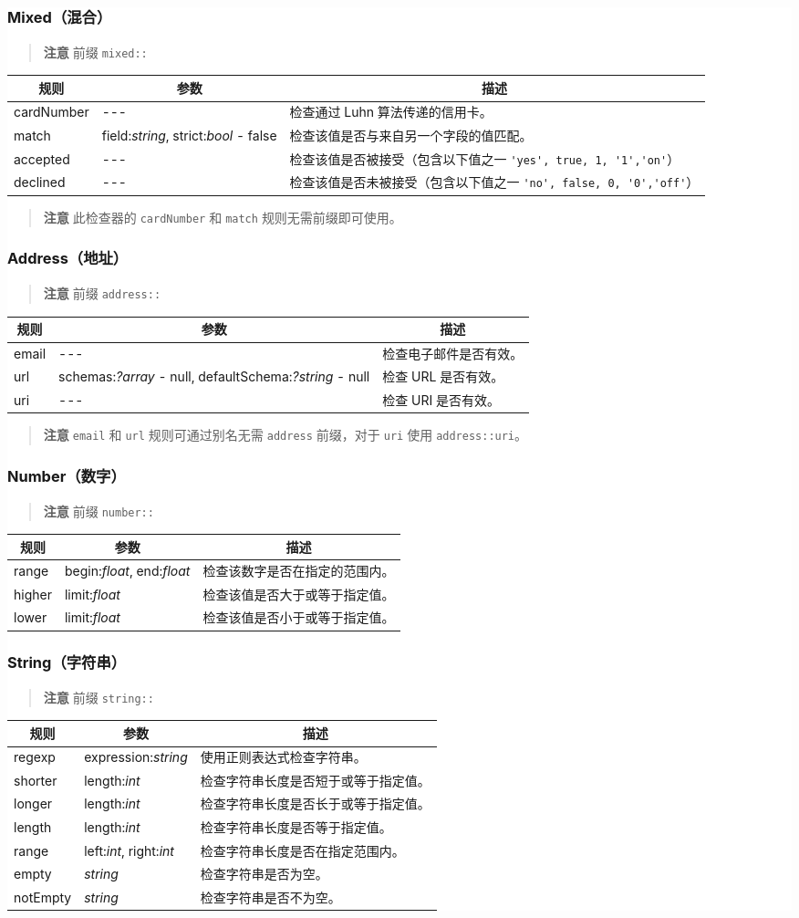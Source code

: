 ### Mixed（混合）

> **注意**
> 前缀 `mixed::`

| 规则       | 参数                            | 描述                                                                                                |
|------------|---------------------------------------|-----------------------------------------------------------------------------------------------------|
| cardNumber | ---                                   | 检查通过 Luhn 算法传递的信用卡。                                                                   |
| match      | field:*string*, strict:*bool* - false | 检查该值是否与来自另一个字段的值匹配。                                                                |
| accepted   | ---                                   | 检查该值是否被接受（包含以下值之一 `'yes', true, 1, '1','on'`）                                   |
| declined   | ---                                   | 检查该值是否未被接受（包含以下值之一 `'no', false, 0, '0','off'`）                                 |

> **注意**
> 此检查器的 `cardNumber` 和 `match` 规则无需前缀即可使用。

### Address（地址）

> **注意**
> 前缀 `address::`

| 规则  | 参数                                              | 描述                                 |
|-------|---------------------------------------------------------|--------------------------------------|
| email | ---                                                     | 检查电子邮件是否有效。                     |
| url   | schemas:*?array* - null, defaultSchema:*?string* - null | 检查 URL 是否有效。                       |
| uri   | ---                                                     | 检查 URI 是否有效。                       |

> **注意**
> `email` 和 `url` 规则可通过别名无需 `address` 前缀，对于 `uri` 使用 `address::uri`。

### Number（数字）

> **注意**
> 前缀 `number::`

| 规则   | 参数                 | 描述                                                   |
|--------|----------------------------|--------------------------------------------------------|
| range  | begin:*float*, end:*float* | 检查该数字是否在指定的范围内。                       |
| higher | limit:*float*              | 检查该值是否大于或等于指定值。                       |
| lower  | limit:*float*              | 检查该值是否小于或等于指定值。                       |

### String（字符串）

> **注意**
> 前缀 `string::`

| 规则     | 参数              | 描述                                                             |
|----------|-------------------------|-------------------------------------------------------------------------|
| regexp   | expression:*string*     | 使用正则表达式检查字符串。                                                  |
| shorter  | length:*int*            | 检查字符串长度是否短于或等于指定值。                                  |
| longer   | length:*int*            | 检查字符串长度是否长于或等于指定值。                                  |
| length   | length:*int*            | 检查字符串长度是否等于指定值。                                        |
| range    | left:*int*, right:*int* | 检查字符串长度是否在指定范围内。                                  |
| empty    | *string*                | 检查字符串是否为空。                                                    |
| notEmpty | *string*                | 检查字符串是否不为空。                                                  |
